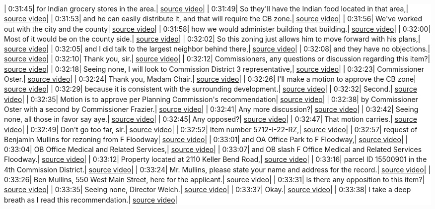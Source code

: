 | 0:31:45| for Indian grocery stores in the area.| [source video](https://archive.org/details/co-com-r-267-230123-zoning?start=1905)|
| 0:31:49| So they'll have the Indian food located in that area,| [source video](https://archive.org/details/co-com-r-267-230123-zoning?start=1909)|
| 0:31:53| and he can easily distribute it, and that will require the CB zone.| [source video](https://archive.org/details/co-com-r-267-230123-zoning?start=1913)|
| 0:31:56| We've worked out with the city and the county| [source video](https://archive.org/details/co-com-r-267-230123-zoning?start=1916)|
| 0:31:58| how we would administer building that building.| [source video](https://archive.org/details/co-com-r-267-230123-zoning?start=1918)|
| 0:32:00| Most of it would be on the county side.| [source video](https://archive.org/details/co-com-r-267-230123-zoning?start=1920)|
| 0:32:02| So this zoning just allows him to move forward with his plans,| [source video](https://archive.org/details/co-com-r-267-230123-zoning?start=1922)|
| 0:32:05| and I did talk to the largest neighbor behind there,| [source video](https://archive.org/details/co-com-r-267-230123-zoning?start=1925)|
| 0:32:08| and they have no objections.| [source video](https://archive.org/details/co-com-r-267-230123-zoning?start=1928)|
| 0:32:10| Thank you, sir.| [source video](https://archive.org/details/co-com-r-267-230123-zoning?start=1930)|
| 0:32:12| Commissioners, any questions or discussion regarding this item?| [source video](https://archive.org/details/co-com-r-267-230123-zoning?start=1932)|
| 0:32:18| Seeing none, I will look to Commission District 3 representative,| [source video](https://archive.org/details/co-com-r-267-230123-zoning?start=1938)|
| 0:32:23| Commissioner Oster.| [source video](https://archive.org/details/co-com-r-267-230123-zoning?start=1943)|
| 0:32:24| Thank you, Madam Chair.| [source video](https://archive.org/details/co-com-r-267-230123-zoning?start=1944)|
| 0:32:26| I'll make a motion to approve the CB zone| [source video](https://archive.org/details/co-com-r-267-230123-zoning?start=1946)|
| 0:32:29| because it is consistent with the surrounding development.| [source video](https://archive.org/details/co-com-r-267-230123-zoning?start=1949)|
| 0:32:32| Second.| [source video](https://archive.org/details/co-com-r-267-230123-zoning?start=1952)|
| 0:32:35| Motion is to approve per Planning Commission's recommendation| [source video](https://archive.org/details/co-com-r-267-230123-zoning?start=1955)|
| 0:32:38| by Commissioner Oster with a second by Commissioner Frazier.| [source video](https://archive.org/details/co-com-r-267-230123-zoning?start=1958)|
| 0:32:41| Any more discussion?| [source video](https://archive.org/details/co-com-r-267-230123-zoning?start=1961)|
| 0:32:42| Seeing none, all those in favor say aye.| [source video](https://archive.org/details/co-com-r-267-230123-zoning?start=1962)|
| 0:32:45| Any opposed?| [source video](https://archive.org/details/co-com-r-267-230123-zoning?start=1965)|
| 0:32:47| That motion carries.| [source video](https://archive.org/details/co-com-r-267-230123-zoning?start=1967)|
| 0:32:49| Don't go too far, sir.| [source video](https://archive.org/details/co-com-r-267-230123-zoning?start=1969)|
| 0:32:52| Item number 5712-I-22-RZ,| [source video](https://archive.org/details/co-com-r-267-230123-zoning?start=1972)|
| 0:32:57| request of Benjamin Mullins for rezoning from F Floodway| [source video](https://archive.org/details/co-com-r-267-230123-zoning?start=1977)|
| 0:33:01| and OA Office Park to F Floodway,| [source video](https://archive.org/details/co-com-r-267-230123-zoning?start=1981)|
| 0:33:04| OB Office Medical and Related Services,| [source video](https://archive.org/details/co-com-r-267-230123-zoning?start=1984)|
| 0:33:07| and OB slash F Office Medical and Related Services Floodway.| [source video](https://archive.org/details/co-com-r-267-230123-zoning?start=1987)|
| 0:33:12| Property located at 2110 Keller Bend Road,| [source video](https://archive.org/details/co-com-r-267-230123-zoning?start=1992)|
| 0:33:16| parcel ID 15500901 in the 4th Commission District.| [source video](https://archive.org/details/co-com-r-267-230123-zoning?start=1996)|
| 0:33:24| Mr. Mullins, please state your name and address for the record.| [source video](https://archive.org/details/co-com-r-267-230123-zoning?start=2004)|
| 0:33:26| Ben Mullins, 550 West Main Street, here for the applicant.| [source video](https://archive.org/details/co-com-r-267-230123-zoning?start=2006)|
| 0:33:31| Is there any opposition to this item?| [source video](https://archive.org/details/co-com-r-267-230123-zoning?start=2011)|
| 0:33:35| Seeing none, Director Welch.| [source video](https://archive.org/details/co-com-r-267-230123-zoning?start=2015)|
| 0:33:37| Okay.| [source video](https://archive.org/details/co-com-r-267-230123-zoning?start=2017)|
| 0:33:38| I take a deep breath as I read this recommendation.| [source video](https://archive.org/details/co-com-r-267-230123-zoning?start=2018)|